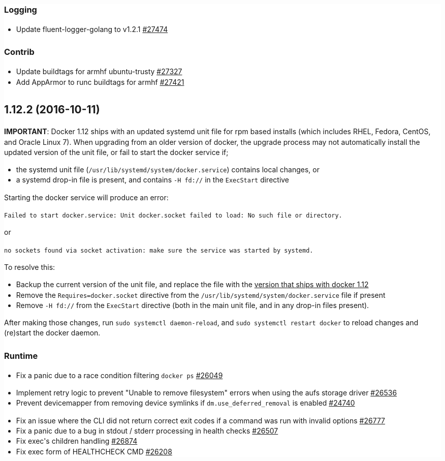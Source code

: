 ### Logging

* Update fluent-logger-golang to v1.2.1 [#27474](https://github.com/docker/docker/pull/27474)

### Contrib

* Update buildtags for armhf ubuntu-trusty [#27327](https://github.com/docker/docker/pull/27327)
* Add AppArmor to runc buildtags for armhf [#27421](https://github.com/docker/docker/pull/27421)

## 1.12.2 (2016-10-11)

**IMPORTANT**: Docker 1.12 ships with an updated systemd unit file for rpm
based installs (which includes RHEL, Fedora, CentOS, and Oracle Linux 7). When
upgrading from an older version of docker, the upgrade process may not
automatically install the updated version of the unit file, or fail to start
the docker service if;

- the systemd unit file (`/usr/lib/systemd/system/docker.service`) contains local changes, or
- a systemd drop-in file is present, and contains `-H fd://` in the `ExecStart` directive

Starting the docker service will produce an error:

    Failed to start docker.service: Unit docker.socket failed to load: No such file or directory.

or

    no sockets found via socket activation: make sure the service was started by systemd.

To resolve this:

- Backup the current version of the unit file, and replace the file with the
  [version that ships with docker 1.12](https://raw.githubusercontent.com/docker/docker/v1.12.0/contrib/init/systemd/docker.service.rpm)
- Remove the `Requires=docker.socket` directive from the `/usr/lib/systemd/system/docker.service` file if present
- Remove `-H fd://` from the `ExecStart` directive (both in the main unit file, and in any drop-in files present).

After making those changes, run `sudo systemctl daemon-reload`, and `sudo
systemctl restart docker` to reload changes and (re)start the docker daemon.


### Runtime

- Fix a panic due to a race condition filtering `docker ps` [#26049](https://github.com/docker/docker/pull/26049)
* Implement retry logic to prevent "Unable to remove filesystem" errors when using the aufs storage driver [#26536](https://github.com/docker/docker/pull/26536)
* Prevent devicemapper from removing device symlinks if `dm.use_deferred_removal` is enabled [#24740](https://github.com/docker/docker/pull/24740)
- Fix an issue where the CLI did not return correct exit codes if a command was run with invalid options [#26777](https://github.com/docker/docker/pull/26777)
- Fix a panic due to a bug in stdout / stderr processing in health checks [#26507](https://github.com/docker/docker/pull/26507)
- Fix exec's children handling [#26874](https://github.com/docker/docker/pull/26874)
- Fix exec form of HEALTHCHECK CMD [#26208](https://github.com/docker/docker/pull/26208)
